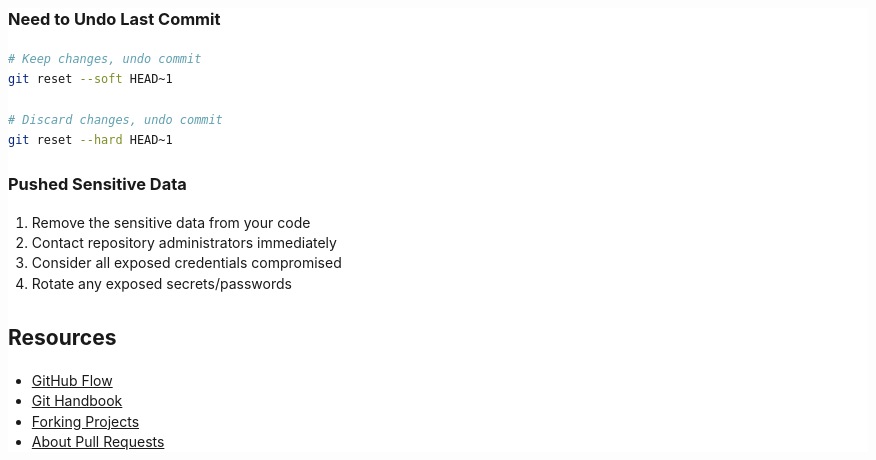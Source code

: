 ### Need to Undo Last Commit

```bash
# Keep changes, undo commit
git reset --soft HEAD~1

# Discard changes, undo commit
git reset --hard HEAD~1
```

### Pushed Sensitive Data

1. Remove the sensitive data from your code
2. Contact repository administrators immediately
3. Consider all exposed credentials compromised
4. Rotate any exposed secrets/passwords

## Resources

- [GitHub Flow](https://guides.github.com/introduction/flow/)
- [Git Handbook](https://guides.github.com/introduction/git-handbook/)
- [Forking Projects](https://guides.github.com/activities/forking/)
- [About Pull Requests](https://docs.github.com/en/pull-requests/collaborating-with-pull-requests)
